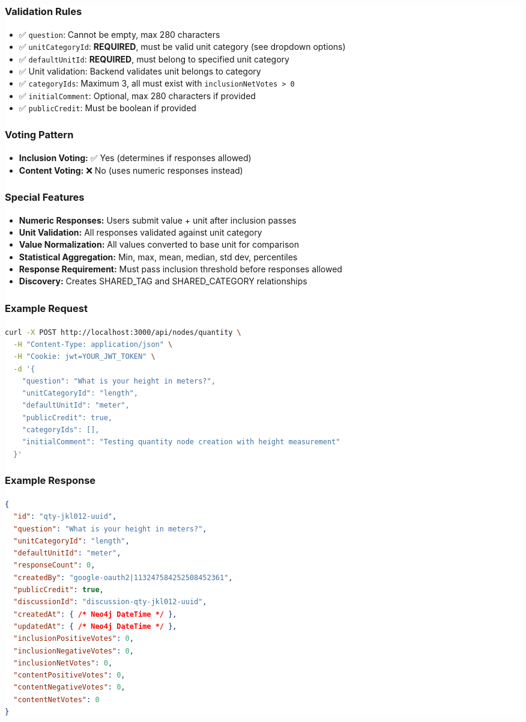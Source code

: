 ### Validation Rules

- ✅ `question`: Cannot be empty, max 280 characters
- ✅ `unitCategoryId`: **REQUIRED**, must be valid unit category (see dropdown options)
- ✅ `defaultUnitId`: **REQUIRED**, must belong to specified unit category
- ✅ Unit validation: Backend validates unit belongs to category
- ✅ `categoryIds`: Maximum 3, all must exist with `inclusionNetVotes > 0`
- ✅ `initialComment`: Optional, max 280 characters if provided
- ✅ `publicCredit`: Must be boolean if provided

### Voting Pattern
- **Inclusion Voting:** ✅ Yes (determines if responses allowed)
- **Content Voting:** ❌ No (uses numeric responses instead)

### Special Features
- **Numeric Responses:** Users submit value + unit after inclusion passes
- **Unit Validation:** All responses validated against unit category
- **Value Normalization:** All values converted to base unit for comparison
- **Statistical Aggregation:** Min, max, mean, median, std dev, percentiles
- **Response Requirement:** Must pass inclusion threshold before responses allowed
- **Discovery:** Creates SHARED_TAG and SHARED_CATEGORY relationships

### Example Request

```bash
curl -X POST http://localhost:3000/api/nodes/quantity \
  -H "Content-Type: application/json" \
  -H "Cookie: jwt=YOUR_JWT_TOKEN" \
  -d '{
    "question": "What is your height in meters?",
    "unitCategoryId": "length",
    "defaultUnitId": "meter",
    "publicCredit": true,
    "categoryIds": [],
    "initialComment": "Testing quantity node creation with height measurement"
  }'
```

### Example Response

```json
{
  "id": "qty-jkl012-uuid",
  "question": "What is your height in meters?",
  "unitCategoryId": "length",
  "defaultUnitId": "meter",
  "responseCount": 0,
  "createdBy": "google-oauth2|113247584252508452361",
  "publicCredit": true,
  "discussionId": "discussion-qty-jkl012-uuid",
  "createdAt": { /* Neo4j DateTime */ },
  "updatedAt": { /* Neo4j DateTime */ },
  "inclusionPositiveVotes": 0,
  "inclusionNegativeVotes": 0,
  "inclusionNetVotes": 0,
  "contentPositiveVotes": 0,
  "contentNegativeVotes": 0,
  "contentNetVotes": 0
}
```

